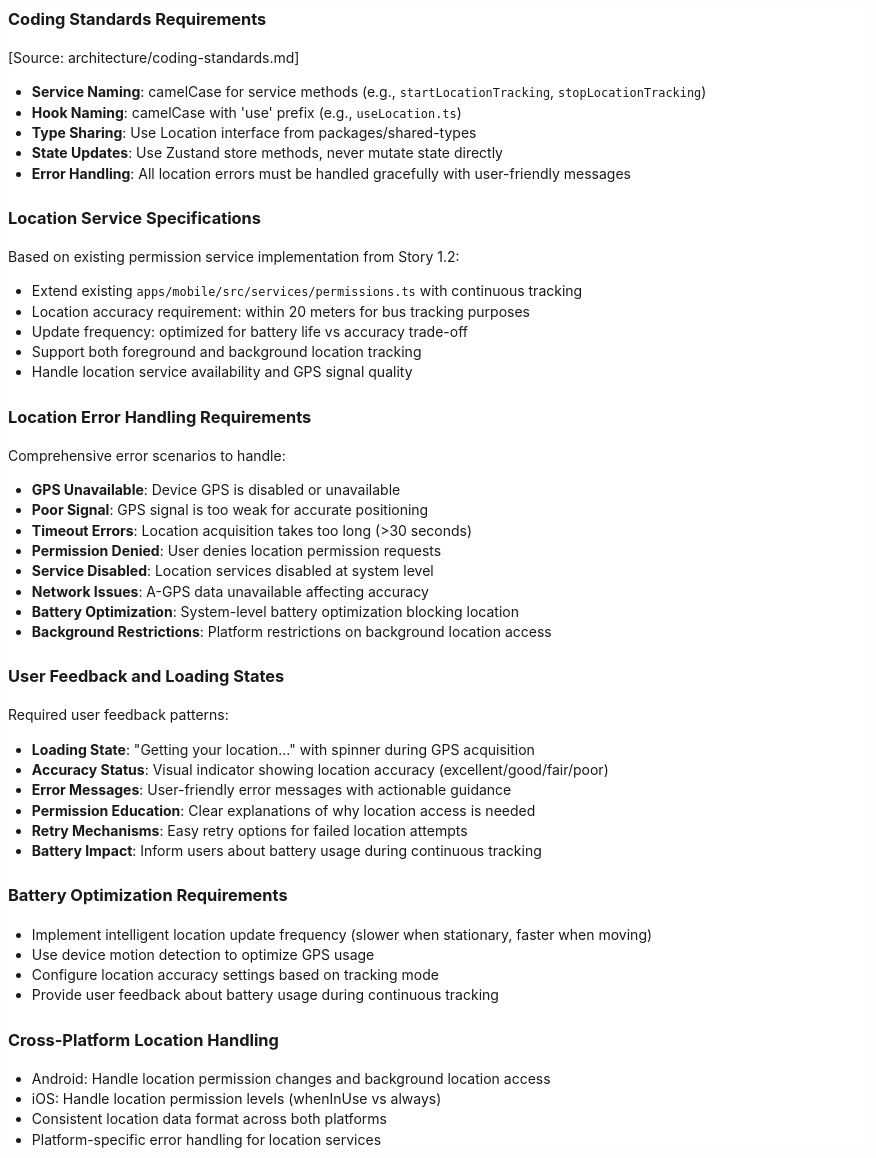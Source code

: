 
### Coding Standards Requirements
[Source: architecture/coding-standards.md]
- **Service Naming**: camelCase for service methods (e.g., `startLocationTracking`, `stopLocationTracking`)
- **Hook Naming**: camelCase with 'use' prefix (e.g., `useLocation.ts`)
- **Type Sharing**: Use Location interface from packages/shared-types
- **State Updates**: Use Zustand store methods, never mutate state directly
- **Error Handling**: All location errors must be handled gracefully with user-friendly messages

### Location Service Specifications
Based on existing permission service implementation from Story 1.2:
- Extend existing `apps/mobile/src/services/permissions.ts` with continuous tracking
- Location accuracy requirement: within 20 meters for bus tracking purposes
- Update frequency: optimized for battery life vs accuracy trade-off
- Support both foreground and background location tracking
- Handle location service availability and GPS signal quality

### Location Error Handling Requirements
Comprehensive error scenarios to handle:
- **GPS Unavailable**: Device GPS is disabled or unavailable
- **Poor Signal**: GPS signal is too weak for accurate positioning
- **Timeout Errors**: Location acquisition takes too long (>30 seconds)
- **Permission Denied**: User denies location permission requests
- **Service Disabled**: Location services disabled at system level
- **Network Issues**: A-GPS data unavailable affecting accuracy
- **Battery Optimization**: System-level battery optimization blocking location
- **Background Restrictions**: Platform restrictions on background location access

### User Feedback and Loading States
Required user feedback patterns:
- **Loading State**: "Getting your location..." with spinner during GPS acquisition
- **Accuracy Status**: Visual indicator showing location accuracy (excellent/good/fair/poor)
- **Error Messages**: User-friendly error messages with actionable guidance
- **Permission Education**: Clear explanations of why location access is needed
- **Retry Mechanisms**: Easy retry options for failed location attempts
- **Battery Impact**: Inform users about battery usage during continuous tracking

### Battery Optimization Requirements
- Implement intelligent location update frequency (slower when stationary, faster when moving)
- Use device motion detection to optimize GPS usage
- Configure location accuracy settings based on tracking mode
- Provide user feedback about battery usage during continuous tracking

### Cross-Platform Location Handling
- Android: Handle location permission changes and background location access
- iOS: Handle location permission levels (whenInUse vs always)
- Consistent location data format across both platforms
- Platform-specific error handling for location services
